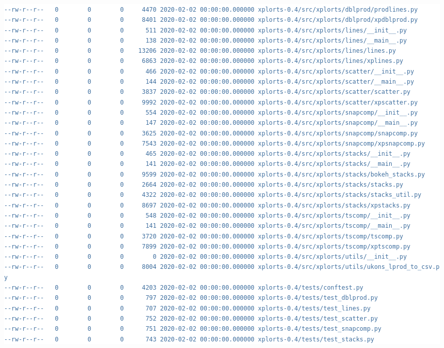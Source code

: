 ```diff
--rw-r--r--   0        0        0     4470 2020-02-02 00:00:00.000000 xplorts-0.4/src/xplorts/dblprod/prodlines.py
--rw-r--r--   0        0        0     8401 2020-02-02 00:00:00.000000 xplorts-0.4/src/xplorts/dblprod/xpdblprod.py
--rw-r--r--   0        0        0      511 2020-02-02 00:00:00.000000 xplorts-0.4/src/xplorts/lines/__init__.py
--rw-r--r--   0        0        0      138 2020-02-02 00:00:00.000000 xplorts-0.4/src/xplorts/lines/__main__.py
--rw-r--r--   0        0        0    13206 2020-02-02 00:00:00.000000 xplorts-0.4/src/xplorts/lines/lines.py
--rw-r--r--   0        0        0     6863 2020-02-02 00:00:00.000000 xplorts-0.4/src/xplorts/lines/xplines.py
--rw-r--r--   0        0        0      466 2020-02-02 00:00:00.000000 xplorts-0.4/src/xplorts/scatter/__init__.py
--rw-r--r--   0        0        0      144 2020-02-02 00:00:00.000000 xplorts-0.4/src/xplorts/scatter/__main__.py
--rw-r--r--   0        0        0     3837 2020-02-02 00:00:00.000000 xplorts-0.4/src/xplorts/scatter/scatter.py
--rw-r--r--   0        0        0     9992 2020-02-02 00:00:00.000000 xplorts-0.4/src/xplorts/scatter/xpscatter.py
--rw-r--r--   0        0        0      554 2020-02-02 00:00:00.000000 xplorts-0.4/src/xplorts/snapcomp/__init__.py
--rw-r--r--   0        0        0      147 2020-02-02 00:00:00.000000 xplorts-0.4/src/xplorts/snapcomp/__main__.py
--rw-r--r--   0        0        0     3625 2020-02-02 00:00:00.000000 xplorts-0.4/src/xplorts/snapcomp/snapcomp.py
--rw-r--r--   0        0        0     7543 2020-02-02 00:00:00.000000 xplorts-0.4/src/xplorts/snapcomp/xpsnapcomp.py
--rw-r--r--   0        0        0      465 2020-02-02 00:00:00.000000 xplorts-0.4/src/xplorts/stacks/__init__.py
--rw-r--r--   0        0        0      141 2020-02-02 00:00:00.000000 xplorts-0.4/src/xplorts/stacks/__main__.py
--rw-r--r--   0        0        0     9599 2020-02-02 00:00:00.000000 xplorts-0.4/src/xplorts/stacks/bokeh_stacks.py
--rw-r--r--   0        0        0     2664 2020-02-02 00:00:00.000000 xplorts-0.4/src/xplorts/stacks/stacks.py
--rw-r--r--   0        0        0     4322 2020-02-02 00:00:00.000000 xplorts-0.4/src/xplorts/stacks/stacks_util.py
--rw-r--r--   0        0        0     8697 2020-02-02 00:00:00.000000 xplorts-0.4/src/xplorts/stacks/xpstacks.py
--rw-r--r--   0        0        0      548 2020-02-02 00:00:00.000000 xplorts-0.4/src/xplorts/tscomp/__init__.py
--rw-r--r--   0        0        0      141 2020-02-02 00:00:00.000000 xplorts-0.4/src/xplorts/tscomp/__main__.py
--rw-r--r--   0        0        0     3720 2020-02-02 00:00:00.000000 xplorts-0.4/src/xplorts/tscomp/tscomp.py
--rw-r--r--   0        0        0     7899 2020-02-02 00:00:00.000000 xplorts-0.4/src/xplorts/tscomp/xptscomp.py
--rw-r--r--   0        0        0        0 2020-02-02 00:00:00.000000 xplorts-0.4/src/xplorts/utils/__init__.py
--rw-r--r--   0        0        0     8004 2020-02-02 00:00:00.000000 xplorts-0.4/src/xplorts/utils/ukons_lprod_to_csv.py
--rw-r--r--   0        0        0     4203 2020-02-02 00:00:00.000000 xplorts-0.4/tests/conftest.py
--rw-r--r--   0        0        0      797 2020-02-02 00:00:00.000000 xplorts-0.4/tests/test_dblprod.py
--rw-r--r--   0        0        0      707 2020-02-02 00:00:00.000000 xplorts-0.4/tests/test_lines.py
--rw-r--r--   0        0        0      752 2020-02-02 00:00:00.000000 xplorts-0.4/tests/test_scatter.py
--rw-r--r--   0        0        0      751 2020-02-02 00:00:00.000000 xplorts-0.4/tests/test_snapcomp.py
--rw-r--r--   0        0        0      743 2020-02-02 00:00:00.000000 xplorts-0.4/tests/test_stacks.py
```